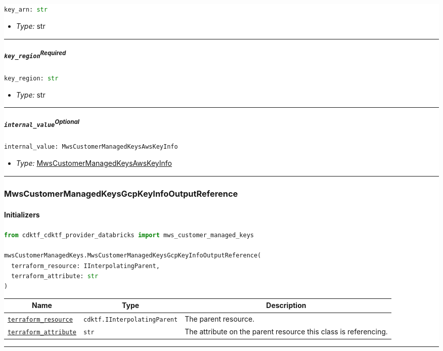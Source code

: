 ```python
key_arn: str
```

- *Type:* str

---

##### `key_region`<sup>Required</sup> <a name="key_region" id="@cdktf/provider-databricks.mwsCustomerManagedKeys.MwsCustomerManagedKeysAwsKeyInfoOutputReference.property.keyRegion"></a>

```python
key_region: str
```

- *Type:* str

---

##### `internal_value`<sup>Optional</sup> <a name="internal_value" id="@cdktf/provider-databricks.mwsCustomerManagedKeys.MwsCustomerManagedKeysAwsKeyInfoOutputReference.property.internalValue"></a>

```python
internal_value: MwsCustomerManagedKeysAwsKeyInfo
```

- *Type:* <a href="#@cdktf/provider-databricks.mwsCustomerManagedKeys.MwsCustomerManagedKeysAwsKeyInfo">MwsCustomerManagedKeysAwsKeyInfo</a>

---


### MwsCustomerManagedKeysGcpKeyInfoOutputReference <a name="MwsCustomerManagedKeysGcpKeyInfoOutputReference" id="@cdktf/provider-databricks.mwsCustomerManagedKeys.MwsCustomerManagedKeysGcpKeyInfoOutputReference"></a>

#### Initializers <a name="Initializers" id="@cdktf/provider-databricks.mwsCustomerManagedKeys.MwsCustomerManagedKeysGcpKeyInfoOutputReference.Initializer"></a>

```python
from cdktf_cdktf_provider_databricks import mws_customer_managed_keys

mwsCustomerManagedKeys.MwsCustomerManagedKeysGcpKeyInfoOutputReference(
  terraform_resource: IInterpolatingParent,
  terraform_attribute: str
)
```

| **Name** | **Type** | **Description** |
| --- | --- | --- |
| <code><a href="#@cdktf/provider-databricks.mwsCustomerManagedKeys.MwsCustomerManagedKeysGcpKeyInfoOutputReference.Initializer.parameter.terraformResource">terraform_resource</a></code> | <code>cdktf.IInterpolatingParent</code> | The parent resource. |
| <code><a href="#@cdktf/provider-databricks.mwsCustomerManagedKeys.MwsCustomerManagedKeysGcpKeyInfoOutputReference.Initializer.parameter.terraformAttribute">terraform_attribute</a></code> | <code>str</code> | The attribute on the parent resource this class is referencing. |

---